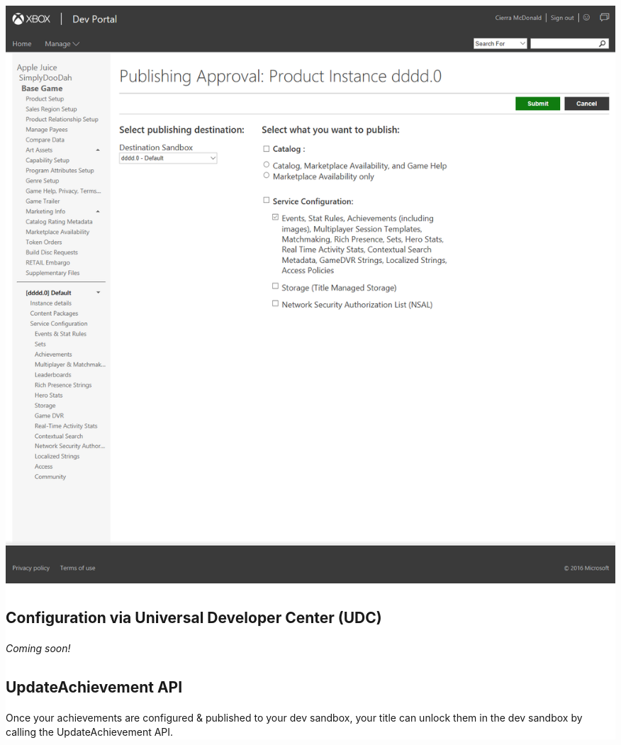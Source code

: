 ![](../images/omega/simplified-achievements-11.png)

## Configuration via Universal Developer Center (UDC)

*Coming soon!*

## UpdateAchievement API

Once your achievements are configured & published to your dev sandbox, your title can unlock them in the dev sandbox by calling the UpdateAchievement API.
